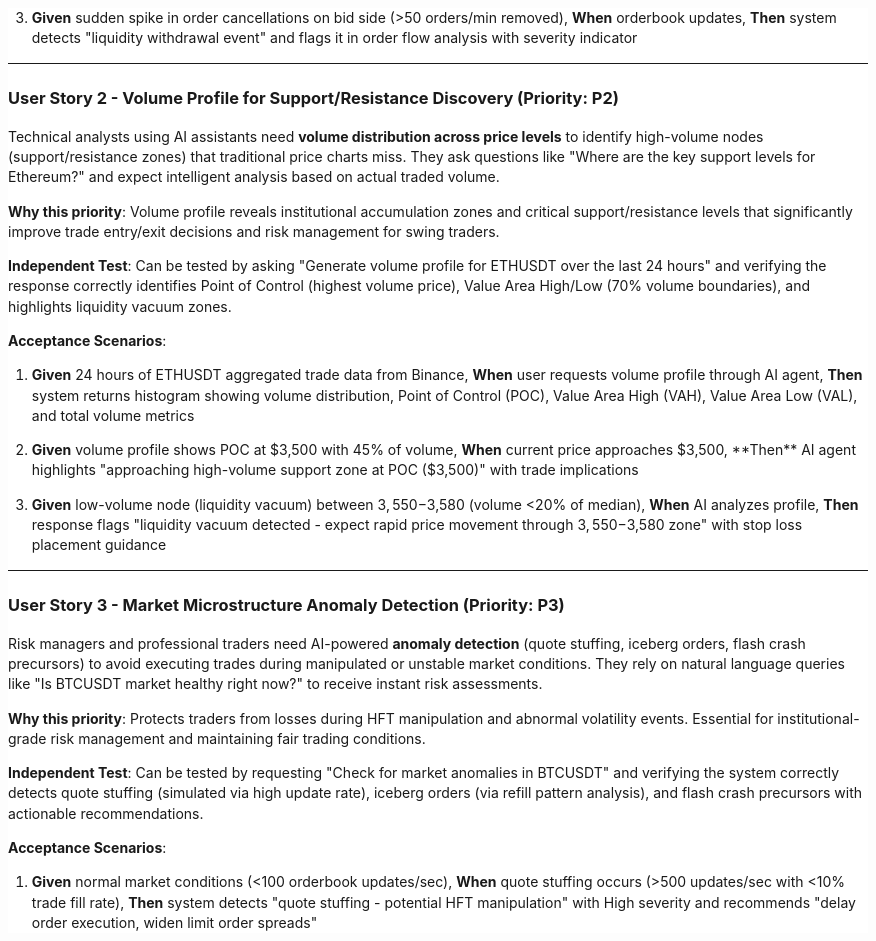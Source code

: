 3. **Given** sudden spike in order cancellations on bid side (>50 orders/min removed), **When** orderbook updates, **Then** system detects "liquidity withdrawal event" and flags it in order flow analysis with severity indicator

---

### User Story 2 - Volume Profile for Support/Resistance Discovery (Priority: P2)

Technical analysts using AI assistants need **volume distribution across price levels** to identify high-volume nodes (support/resistance zones) that traditional price charts miss. They ask questions like "Where are the key support levels for Ethereum?" and expect intelligent analysis based on actual traded volume.

**Why this priority**: Volume profile reveals institutional accumulation zones and critical support/resistance levels that significantly improve trade entry/exit decisions and risk management for swing traders.

**Independent Test**: Can be tested by asking "Generate volume profile for ETHUSDT over the last 24 hours" and verifying the response correctly identifies Point of Control (highest volume price), Value Area High/Low (70% volume boundaries), and highlights liquidity vacuum zones.

**Acceptance Scenarios**:

1. **Given** 24 hours of ETHUSDT aggregated trade data from Binance, **When** user requests volume profile through AI agent, **Then** system returns histogram showing volume distribution, Point of Control (POC), Value Area High (VAH), Value Area Low (VAL), and total volume metrics

2. **Given** volume profile shows POC at $3,500 with 45% of volume, **When** current price approaches $3,500, **Then** AI agent highlights "approaching high-volume support zone at POC ($3,500)" with trade implications

3. **Given** low-volume node (liquidity vacuum) between $3,550-$3,580 (volume <20% of median), **When** AI analyzes profile, **Then** response flags "liquidity vacuum detected - expect rapid price movement through $3,550-$3,580 zone" with stop loss placement guidance

---

### User Story 3 - Market Microstructure Anomaly Detection (Priority: P3)

Risk managers and professional traders need AI-powered **anomaly detection** (quote stuffing, iceberg orders, flash crash precursors) to avoid executing trades during manipulated or unstable market conditions. They rely on natural language queries like "Is BTCUSDT market healthy right now?" to receive instant risk assessments.

**Why this priority**: Protects traders from losses during HFT manipulation and abnormal volatility events. Essential for institutional-grade risk management and maintaining fair trading conditions.

**Independent Test**: Can be tested by requesting "Check for market anomalies in BTCUSDT" and verifying the system correctly detects quote stuffing (simulated via high update rate), iceberg orders (via refill pattern analysis), and flash crash precursors with actionable recommendations.

**Acceptance Scenarios**:

1. **Given** normal market conditions (<100 orderbook updates/sec), **When** quote stuffing occurs (>500 updates/sec with <10% trade fill rate), **Then** system detects "quote stuffing - potential HFT manipulation" with High severity and recommends "delay order execution, widen limit order spreads"
